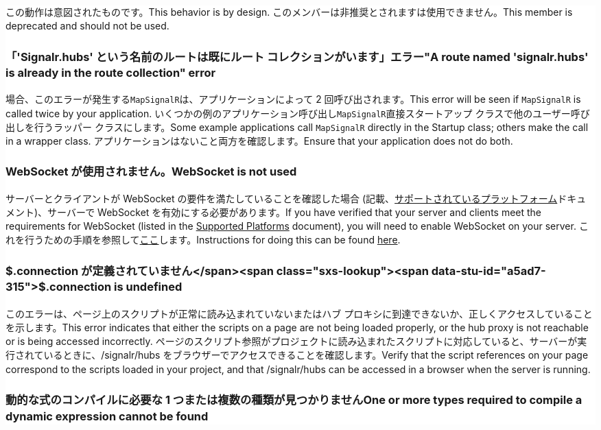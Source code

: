 <span data-ttu-id="a5ad7-306">この動作は意図されたものです。</span><span class="sxs-lookup"><span data-stu-id="a5ad7-306">This behavior is by design.</span></span> <span data-ttu-id="a5ad7-307">このメンバーは非推奨とされますは使用できません。</span><span class="sxs-lookup"><span data-stu-id="a5ad7-307">This member is deprecated and should not be used.</span></span>

### <a name="a-route-named-signalrhubs-is-already-in-the-route-collection-error"></a><span data-ttu-id="a5ad7-308">「'Signalr.hubs' という名前のルートは既にルート コレクションがいます」エラー</span><span class="sxs-lookup"><span data-stu-id="a5ad7-308">"A route named 'signalr.hubs' is already in the route collection" error</span></span>

<span data-ttu-id="a5ad7-309">場合、このエラーが発生する`MapSignalR`は、アプリケーションによって 2 回呼び出されます。</span><span class="sxs-lookup"><span data-stu-id="a5ad7-309">This error will be seen if `MapSignalR` is called twice by your application.</span></span> <span data-ttu-id="a5ad7-310">いくつかの例のアプリケーション呼び出し`MapSignalR`直接スタートアップ クラスで他のユーザー呼び出しを行うラッパー クラスにします。</span><span class="sxs-lookup"><span data-stu-id="a5ad7-310">Some example applications call `MapSignalR` directly in the Startup class; others make the call in a wrapper class.</span></span> <span data-ttu-id="a5ad7-311">アプリケーションはないこと両方を確認します。</span><span class="sxs-lookup"><span data-stu-id="a5ad7-311">Ensure that your application does not do both.</span></span>

### <a name="websocket-is-not-used"></a><span data-ttu-id="a5ad7-312">WebSocket が使用されません。</span><span class="sxs-lookup"><span data-stu-id="a5ad7-312">WebSocket is not used</span></span>

<span data-ttu-id="a5ad7-313">サーバーとクライアントが WebSocket の要件を満たしていることを確認した場合 (記載、[サポートされているプラットフォーム](../getting-started/supported-platforms.md)ドキュメント)、サーバーで WebSocket を有効にする必要があります。</span><span class="sxs-lookup"><span data-stu-id="a5ad7-313">If you have verified that your server and clients meet the requirements for WebSocket (listed in the [Supported Platforms](../getting-started/supported-platforms.md) document), you will need to enable WebSocket on your server.</span></span> <span data-ttu-id="a5ad7-314">これを行うための手順を参照して[ここ](https://www.iis.net/learn/get-started/whats-new-in-iis-8/iis-80-websocket-protocol-support)します。</span><span class="sxs-lookup"><span data-stu-id="a5ad7-314">Instructions for doing this can be found [here](https://www.iis.net/learn/get-started/whats-new-in-iis-8/iis-80-websocket-protocol-support).</span></span>

### <a name="connection-is-undefined"></a><span data-ttu-id="a5ad7-315">$.connection が定義されていません</span><span class="sxs-lookup"><span data-stu-id="a5ad7-315">$.connection is undefined</span></span>

<span data-ttu-id="a5ad7-316">このエラーは、ページ上のスクリプトが正常に読み込まれていないまたはハブ プロキシに到達できないか、正しくアクセスしていることを示します。</span><span class="sxs-lookup"><span data-stu-id="a5ad7-316">This error indicates that either the scripts on a page are not being loaded properly, or the hub proxy is not reachable or is being accessed incorrectly.</span></span> <span data-ttu-id="a5ad7-317">ページのスクリプト参照がプロジェクトに読み込まれたスクリプトに対応していると、サーバーが実行されているときに、/signalr/hubs をブラウザーでアクセスできることを確認します。</span><span class="sxs-lookup"><span data-stu-id="a5ad7-317">Verify that the script references on your page correspond to the scripts loaded in your project, and that /signalr/hubs can be accessed in a browser when the server is running.</span></span>

### <a name="one-or-more-types-required-to-compile-a-dynamic-expression-cannot-be-found"></a><span data-ttu-id="a5ad7-318">動的な式のコンパイルに必要な 1 つまたは複数の種類が見つかりません</span><span class="sxs-lookup"><span data-stu-id="a5ad7-318">One or more types required to compile a dynamic expression cannot be found</span></span>
